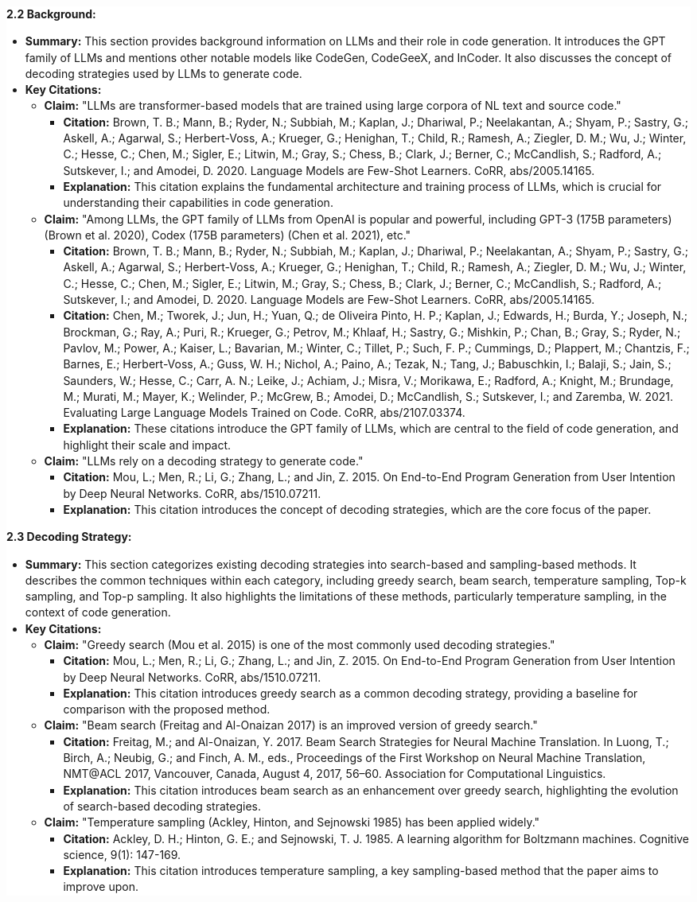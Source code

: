 
**2.2 Background:**

- **Summary:** This section provides background information on LLMs and their role in code generation. It introduces the GPT family of LLMs and mentions other notable models like CodeGen, CodeGeeX, and InCoder. It also discusses the concept of decoding strategies used by LLMs to generate code.
- **Key Citations:**
    - **Claim:** "LLMs are transformer-based models that are trained using large corpora of NL text and source code."
      - **Citation:** Brown, T. B.; Mann, B.; Ryder, N.; Subbiah, M.; Kaplan, J.; Dhariwal, P.; Neelakantan, A.; Shyam, P.; Sastry, G.; Askell, A.; Agarwal, S.; Herbert-Voss, A.; Krueger, G.; Henighan, T.; Child, R.; Ramesh, A.; Ziegler, D. M.; Wu, J.; Winter, C.; Hesse, C.; Chen, M.; Sigler, E.; Litwin, M.; Gray, S.; Chess, B.; Clark, J.; Berner, C.; McCandlish, S.; Radford, A.; Sutskever, I.; and Amodei, D. 2020. Language Models are Few-Shot Learners. CoRR, abs/2005.14165.
      - **Explanation:** This citation explains the fundamental architecture and training process of LLMs, which is crucial for understanding their capabilities in code generation.
    - **Claim:** "Among LLMs, the GPT family of LLMs from OpenAI is popular and powerful, including GPT-3 (175B parameters) (Brown et al. 2020), Codex (175B parameters) (Chen et al. 2021), etc."
      - **Citation:** Brown, T. B.; Mann, B.; Ryder, N.; Subbiah, M.; Kaplan, J.; Dhariwal, P.; Neelakantan, A.; Shyam, P.; Sastry, G.; Askell, A.; Agarwal, S.; Herbert-Voss, A.; Krueger, G.; Henighan, T.; Child, R.; Ramesh, A.; Ziegler, D. M.; Wu, J.; Winter, C.; Hesse, C.; Chen, M.; Sigler, E.; Litwin, M.; Gray, S.; Chess, B.; Clark, J.; Berner, C.; McCandlish, S.; Radford, A.; Sutskever, I.; and Amodei, D. 2020. Language Models are Few-Shot Learners. CoRR, abs/2005.14165.
      - **Citation:** Chen, M.; Tworek, J.; Jun, H.; Yuan, Q.; de Oliveira Pinto, H. P.; Kaplan, J.; Edwards, H.; Burda, Y.; Joseph, N.; Brockman, G.; Ray, A.; Puri, R.; Krueger, G.; Petrov, M.; Khlaaf, H.; Sastry, G.; Mishkin, P.; Chan, B.; Gray, S.; Ryder, N.; Pavlov, M.; Power, A.; Kaiser, L.; Bavarian, M.; Winter, C.; Tillet, P.; Such, F. P.; Cummings, D.; Plappert, M.; Chantzis, F.; Barnes, E.; Herbert-Voss, A.; Guss, W. H.; Nichol, A.; Paino, A.; Tezak, N.; Tang, J.; Babuschkin, I.; Balaji, S.; Jain, S.; Saunders, W.; Hesse, C.; Carr, A. N.; Leike, J.; Achiam, J.; Misra, V.; Morikawa, E.; Radford, A.; Knight, M.; Brundage, M.; Murati, M.; Mayer, K.; Welinder, P.; McGrew, B.; Amodei, D.; McCandlish, S.; Sutskever, I.; and Zaremba, W. 2021. Evaluating Large Language Models Trained on Code. CoRR, abs/2107.03374.
      - **Explanation:** These citations introduce the GPT family of LLMs, which are central to the field of code generation, and highlight their scale and impact.
    - **Claim:** "LLMs rely on a decoding strategy to generate code."
      - **Citation:** Mou, L.; Men, R.; Li, G.; Zhang, L.; and Jin, Z. 2015. On End-to-End Program Generation from User Intention by Deep Neural Networks. CoRR, abs/1510.07211.
      - **Explanation:** This citation introduces the concept of decoding strategies, which are the core focus of the paper.


**2.3 Decoding Strategy:**

- **Summary:** This section categorizes existing decoding strategies into search-based and sampling-based methods. It describes the common techniques within each category, including greedy search, beam search, temperature sampling, Top-k sampling, and Top-p sampling. It also highlights the limitations of these methods, particularly temperature sampling, in the context of code generation.
- **Key Citations:**
    - **Claim:** "Greedy search (Mou et al. 2015) is one of the most commonly used decoding strategies."
      - **Citation:** Mou, L.; Men, R.; Li, G.; Zhang, L.; and Jin, Z. 2015. On End-to-End Program Generation from User Intention by Deep Neural Networks. CoRR, abs/1510.07211.
      - **Explanation:** This citation introduces greedy search as a common decoding strategy, providing a baseline for comparison with the proposed method.
    - **Claim:** "Beam search (Freitag and Al-Onaizan 2017) is an improved version of greedy search."
      - **Citation:** Freitag, M.; and Al-Onaizan, Y. 2017. Beam Search Strategies for Neural Machine Translation. In Luong, T.; Birch, A.; Neubig, G.; and Finch, A. M., eds., Proceedings of the First Workshop on Neural Machine Translation, NMT@ACL 2017, Vancouver, Canada, August 4, 2017, 56–60. Association for Computational Linguistics.
      - **Explanation:** This citation introduces beam search as an enhancement over greedy search, highlighting the evolution of search-based decoding strategies.
    - **Claim:** "Temperature sampling (Ackley, Hinton, and Sejnowski 1985) has been applied widely."
      - **Citation:** Ackley, D. H.; Hinton, G. E.; and Sejnowski, T. J. 1985. A learning algorithm for Boltzmann machines. Cognitive science, 9(1): 147-169.
      - **Explanation:** This citation introduces temperature sampling, a key sampling-based method that the paper aims to improve upon.